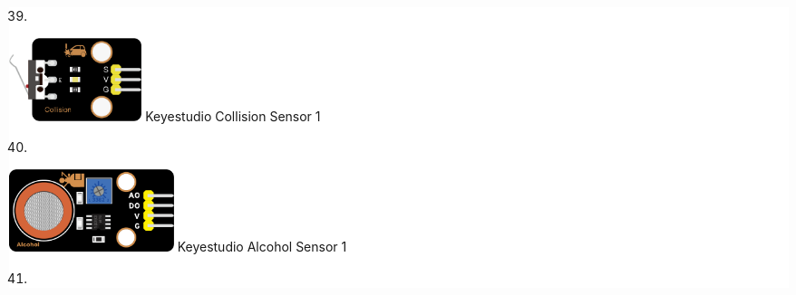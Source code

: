 <tr class="even">
<td><ol start="39" type="1">
<li></li>
</ol></td>
<td><img src="https://raw.githubusercontent.com/keyestudio/KS5003-KS5004-Keyestudio-ESP32-42-in-1-Sensor-Kit-Arduino/master/media/c9fadd751074bbbc5a4ebdc65dd94f67.png" style="width:1.52361in;height:0.95347in" alt="23.碰撞" /></td>
<td>Keyestudio Collision Sensor</td>
<td>1</td>
</tr>
<tr class="odd">
<td><ol start="40" type="1">
<li></li>
</ol></td>
<td><img src="https://raw.githubusercontent.com/keyestudio/KS5003-KS5004-Keyestudio-ESP32-42-in-1-Sensor-Kit-Arduino/master/media/0708a2ffcbd7d82ae0e2ce9f4374224e.png" style="width:1.89306in;height:0.94653in" alt="28.酒精" /></td>
<td>Keyestudio Alcohol Sensor</td>
<td>1</td>
</tr>
<tr class="even">
<td><ol start="41" type="1">
<li></li>
</ol></td>